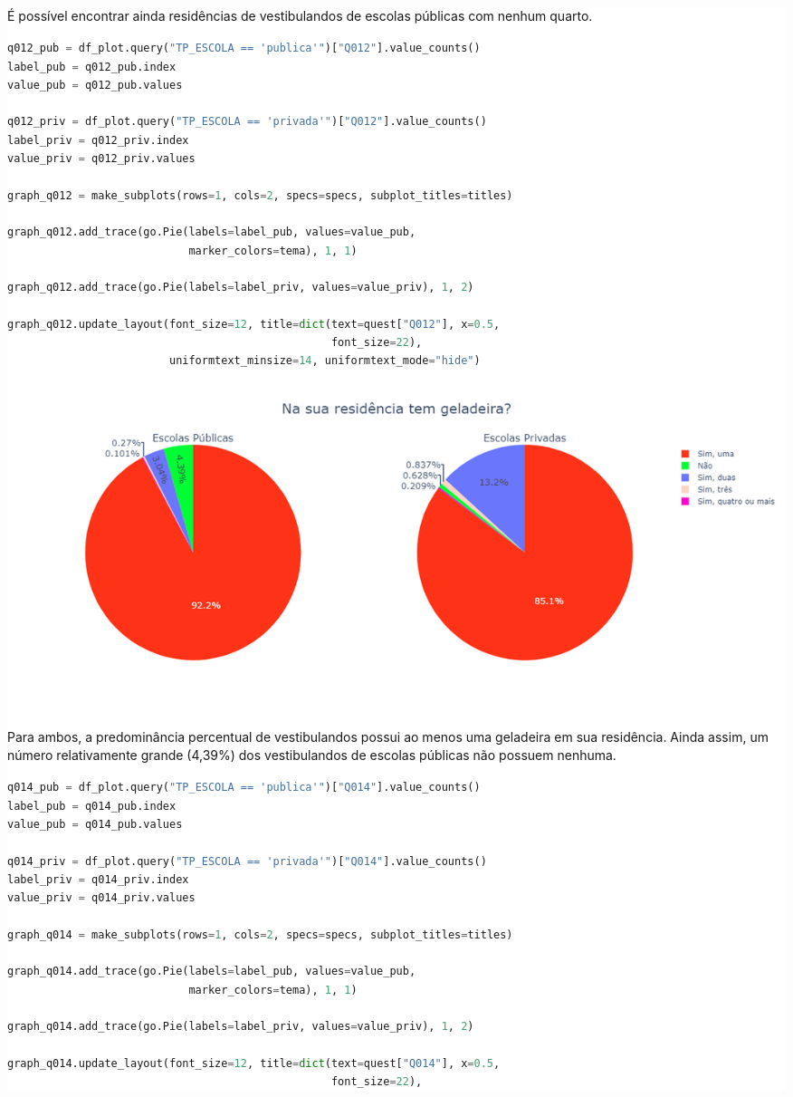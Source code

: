 É possível encontrar ainda residências de vestibulandos de escolas públicas com nenhum quarto.

```python
q012_pub = df_plot.query("TP_ESCOLA == 'publica'")["Q012"].value_counts()
label_pub = q012_pub.index
value_pub = q012_pub.values

q012_priv = df_plot.query("TP_ESCOLA == 'privada'")["Q012"].value_counts()
label_priv = q012_priv.index
value_priv = q012_priv.values

graph_q012 = make_subplots(rows=1, cols=2, specs=specs, subplot_titles=titles)

graph_q012.add_trace(go.Pie(labels=label_pub, values=value_pub,
                            marker_colors=tema), 1, 1)

graph_q012.add_trace(go.Pie(labels=label_priv, values=value_priv), 1, 2)

graph_q012.update_layout(font_size=12, title=dict(text=quest["Q012"], x=0.5,
                                                  font_size=22),
                         uniformtext_minsize=14, uniformtext_mode="hide")
```

![](https://github.com/pyrataria/data_analytics/blob/main/enem_2021_ap/resources/images/graph_q012.png)

Para ambos, a predominância percentual de vestibulandos possui ao menos uma geladeira em sua residência. Ainda assim, um número relativamente grande (4,39%) dos vestibulandos de escolas públicas não possuem nenhuma.

```python
q014_pub = df_plot.query("TP_ESCOLA == 'publica'")["Q014"].value_counts()
label_pub = q014_pub.index
value_pub = q014_pub.values

q014_priv = df_plot.query("TP_ESCOLA == 'privada'")["Q014"].value_counts()
label_priv = q014_priv.index
value_priv = q014_priv.values

graph_q014 = make_subplots(rows=1, cols=2, specs=specs, subplot_titles=titles)

graph_q014.add_trace(go.Pie(labels=label_pub, values=value_pub,
                            marker_colors=tema), 1, 1)

graph_q014.add_trace(go.Pie(labels=label_priv, values=value_priv), 1, 2)

graph_q014.update_layout(font_size=12, title=dict(text=quest["Q014"], x=0.5,
                                                  font_size=22),
```